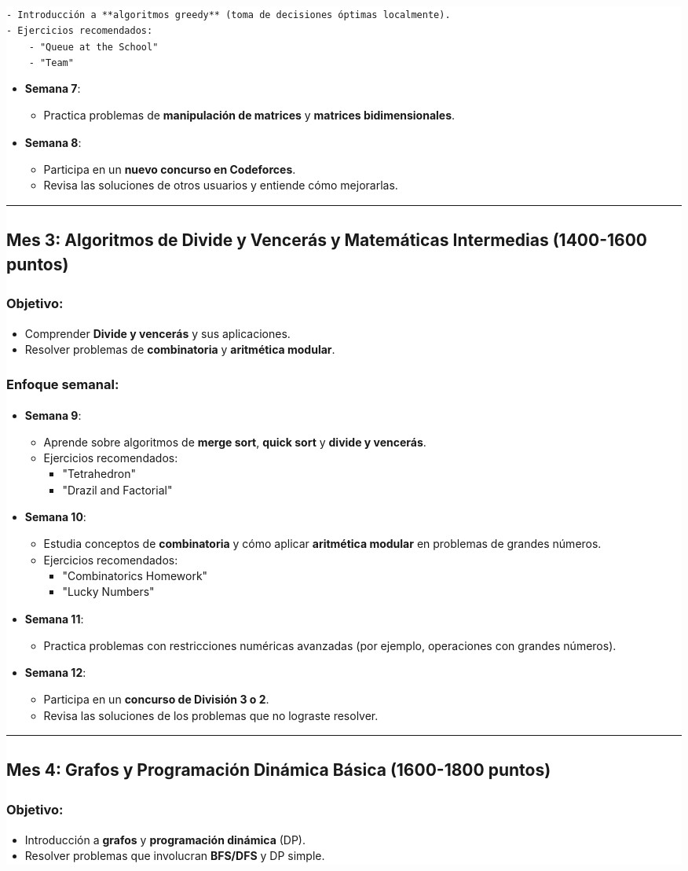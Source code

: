     - Introducción a **algoritmos greedy** (toma de decisiones óptimas localmente).
    - Ejercicios recomendados:
        - "Queue at the School"
        - "Team"
- **Semana 7**:
    
    - Practica problemas de **manipulación de matrices** y **matrices bidimensionales**.
- **Semana 8**:
    
    - Participa en un **nuevo concurso en Codeforces**.
    - Revisa las soluciones de otros usuarios y entiende cómo mejorarlas.

---

## **Mes 3: Algoritmos de Divide y Vencerás y Matemáticas Intermedias (1400-1600 puntos)**

### Objetivo:

- Comprender **Divide y vencerás** y sus aplicaciones.
- Resolver problemas de **combinatoria** y **aritmética modular**.

### Enfoque semanal:

- **Semana 9**:
    
    - Aprende sobre algoritmos de **merge sort**, **quick sort** y **divide y vencerás**.
    - Ejercicios recomendados:
        - "Tetrahedron"
        - "Drazil and Factorial"
- **Semana 10**:
    
    - Estudia conceptos de **combinatoria** y cómo aplicar **aritmética modular** en problemas de grandes números.
    - Ejercicios recomendados:
        - "Combinatorics Homework"
        - "Lucky Numbers"
- **Semana 11**:
    
    - Practica problemas con restricciones numéricas avanzadas (por ejemplo, operaciones con grandes números).
- **Semana 12**:
    
    - Participa en un **concurso de División 3 o 2**.
    - Revisa las soluciones de los problemas que no lograste resolver.

---

## **Mes 4: Grafos y Programación Dinámica Básica (1600-1800 puntos)**

### Objetivo:

- Introducción a **grafos** y **programación dinámica** (DP).
- Resolver problemas que involucran **BFS/DFS** y DP simple.
